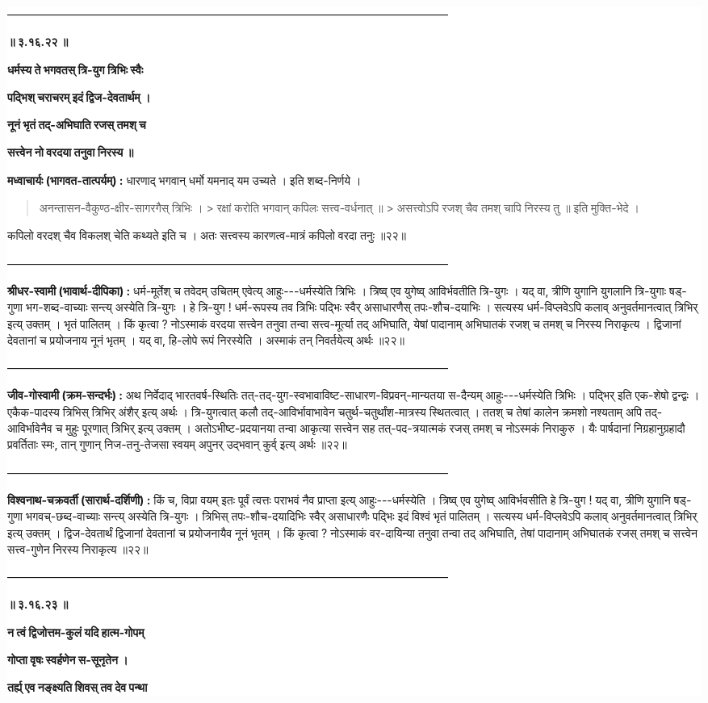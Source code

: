 ———————————————————————————————————————

**॥ ३.१६.२२ ॥**

**धर्मस्य ते भगवतस् त्रि-युग त्रिभिः स्वैः**

**पद्भिश् चराचरम् इदं द्विज-देवतार्थम् ।**

**नूनं भृतं तद्-अभिघाति रजस् तमश् च**

**सत्त्वेन नो वरदया तनुवा निरस्य ॥**

**मध्वाचार्यः (भागवत-तात्पर्यम्) :** धारणाद् भगवान् धर्मो यमनाद् यम उच्यते । इति शब्द-निर्णये ।

> अनन्तासन-वैकुण्ठ-क्षीर-सागरगैस् त्रिभिः । >
> रक्षां करोति भगवान् कपिलः सत्त्व-वर्धनात् ॥ >
> असत्त्वोऽपि रजश् चैव तमश् चापि निरस्य तु ॥ इति मुक्ति-भेदे ।

कपिलो वरदश् चैव विकलश् चेति कथ्यते इति च । अतः सत्त्वस्य कारणत्व-मात्रं कपिलो वरदा तनुः ॥२२॥

———————————————————————————————————————

**श्रीधर-स्वामी (भावार्थ-दीपिका) :** धर्म-मूर्तेश् च तवेदम् उचितम् एवेत्य् आहुः---धर्मस्येति त्रिभिः । त्रिष्व् एव युगेष्व् आविर्भवतीति त्रि-युगः । यद् वा, त्रीणि युगानि युगलानि त्रि-युगाः षड्-गुणा भग-शब्द-वाच्याः सन्त्य् अस्येति त्रि-युगः । हे त्रि-युग ! धर्म-रूपस्य तव त्रिभिः पद्भिः स्वैर् असाधारणैस् तपः-शौच-दयाभिः । सत्यस्य धर्म-विप्लवेऽपि कलाव् अनुवर्तमानत्वात् त्रिभिर् इत्य् उक्तम् । भृतं पालितम् । किं कृत्वा ? नोऽस्माकं वरदया सत्त्वेन तनुवा तन्वा सत्त्व-मूर्त्या तद् अभिघाति, येषां पादानाम् अभिघातकं रजश् च तमश् च निरस्य निराकृत्य । द्विजानां देवतानां च प्रयोजनाय नूनं भृतम् । यद् वा, हि-लोपे रूपं निरस्येति । अस्माकं तन् निवर्तयेत्य् अर्थः ॥२२॥

———————————————————————————————————————

**जीव-गोस्वामी (क्रम-सन्दर्भः) :** अथ निर्वेदाद् भारतवर्ष-स्थितिः तत्-तद्-युग-स्वभावाविष्ट-साधारण-विप्रवन्-मान्यतया स-दैन्यम् आहुः---धर्मस्येति त्रिभिः । पद्भिर् इति एक-शेषो द्वन्द्वः । एकैक-पादस्य त्रिभिस् त्रिभिर् अंशैर् इत्य् अर्थः । त्रि-युगत्वात् कलौ तद्-आविर्भावाभावेन चतुर्थ-चतुर्थांश-मात्रस्य स्थितत्वात् । ततश् च तेषां कालेन क्रमशो नश्यताम् अपि तद्-आविर्भावेनैव च मुहुः पूरणात् त्रिभिर् इत्य् उक्तम् । अतोऽभीष्ट-प्रदयानया तन्वा आकृत्या सत्त्वेन सह तत्-पद-त्रयात्मकं रजस् तमश् च नोऽस्मकं निराकुरु । यैः पार्षदानां निग्रहानुग्रहादौ प्रवर्तिताः स्मः, तान् गुणान् निज-तनु-तेजसा स्वयम् अपुनर् उद्भवान् कुर्व् इत्य् अर्थः ॥२२॥

———————————————————————————————————————

**विश्वनाथ-चक्रवर्ती (सारार्थ-दर्शिणी) :** किं च, विप्रा वयम् इतः पूर्वं त्वत्तः पराभवं नैव प्राप्ता इत्य् आहुः---धर्मस्येति । त्रिष्व् एव युगेष्व् आविर्भवसीति हे त्रि-युग ! यद् वा, त्रीणि युगानि षड्-गुणा भगवच्-छब्द-वाच्याः सन्त्य् अस्येति त्रि-युगः । त्रिभिस् तपः-शौच-दयादिभिः स्वैर् असाधारणैः पद्भिः इदं विश्वं भृतं पालितम् । सत्यस्य धर्म-विप्लवेऽपि कलाव् अनुवर्तमानत्वात् त्रिभिर् इत्य् उक्तम् । द्विज-देवतार्थं द्विजानां देवतानां च प्रयोजनायैव नूनं भृतम् । किं कृत्वा ? नोऽस्माकं वर-दायिन्या तनुवा तन्वा तद् अभिघाति, तेषां पादानाम् अभिघातकं रजस् तमश् च सत्त्वेन सत्त्व-गुणेन निरस्य निराकृत्य ॥२२॥

———————————————————————————————————————

**॥ ३.१६.२३ ॥**

**न त्वं द्विजोत्तम-कुलं यदि हात्म-गोपम्**

**गोप्ता वृषः स्वर्हणेन स-सूनृतेन ।**

**तर्ह्य् एव नङ्क्ष्यति शिवस् तव देव पन्था**
